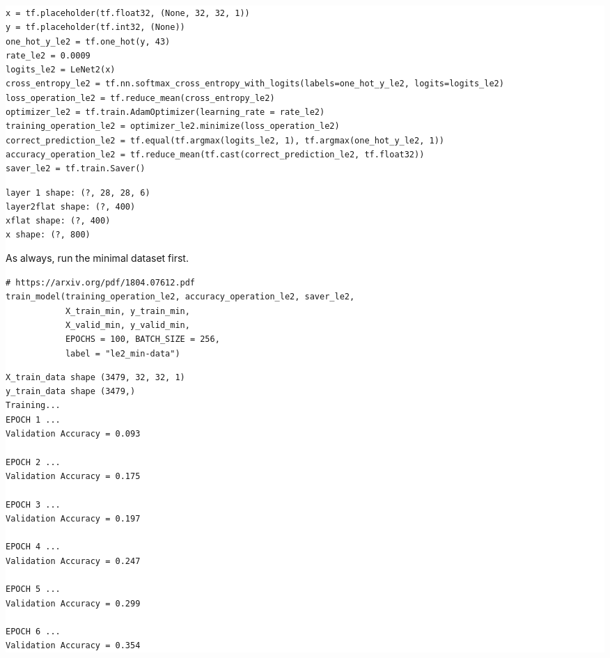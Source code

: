 ```

```


```
x = tf.placeholder(tf.float32, (None, 32, 32, 1))
y = tf.placeholder(tf.int32, (None))
one_hot_y_le2 = tf.one_hot(y, 43)
rate_le2 = 0.0009
logits_le2 = LeNet2(x)
cross_entropy_le2 = tf.nn.softmax_cross_entropy_with_logits(labels=one_hot_y_le2, logits=logits_le2)
loss_operation_le2 = tf.reduce_mean(cross_entropy_le2)
optimizer_le2 = tf.train.AdamOptimizer(learning_rate = rate_le2)
training_operation_le2 = optimizer_le2.minimize(loss_operation_le2)
correct_prediction_le2 = tf.equal(tf.argmax(logits_le2, 1), tf.argmax(one_hot_y_le2, 1))
accuracy_operation_le2 = tf.reduce_mean(tf.cast(correct_prediction_le2, tf.float32))
saver_le2 = tf.train.Saver()
```

    layer 1 shape: (?, 28, 28, 6)
    layer2flat shape: (?, 400)
    xflat shape: (?, 400)
    x shape: (?, 800)


As always, run the minimal dataset first.


```
# https://arxiv.org/pdf/1804.07612.pdf
train_model(training_operation_le2, accuracy_operation_le2, saver_le2,
            X_train_min, y_train_min, 
            X_valid_min, y_valid_min, 
            EPOCHS = 100, BATCH_SIZE = 256, 
            label = "le2_min-data")
```

    X_train_data shape (3479, 32, 32, 1)
    y_train_data shape (3479,)
    Training...
    EPOCH 1 ...
    Validation Accuracy = 0.093
    
    EPOCH 2 ...
    Validation Accuracy = 0.175
    
    EPOCH 3 ...
    Validation Accuracy = 0.197
    
    EPOCH 4 ...
    Validation Accuracy = 0.247
    
    EPOCH 5 ...
    Validation Accuracy = 0.299
    
    EPOCH 6 ...
    Validation Accuracy = 0.354
    